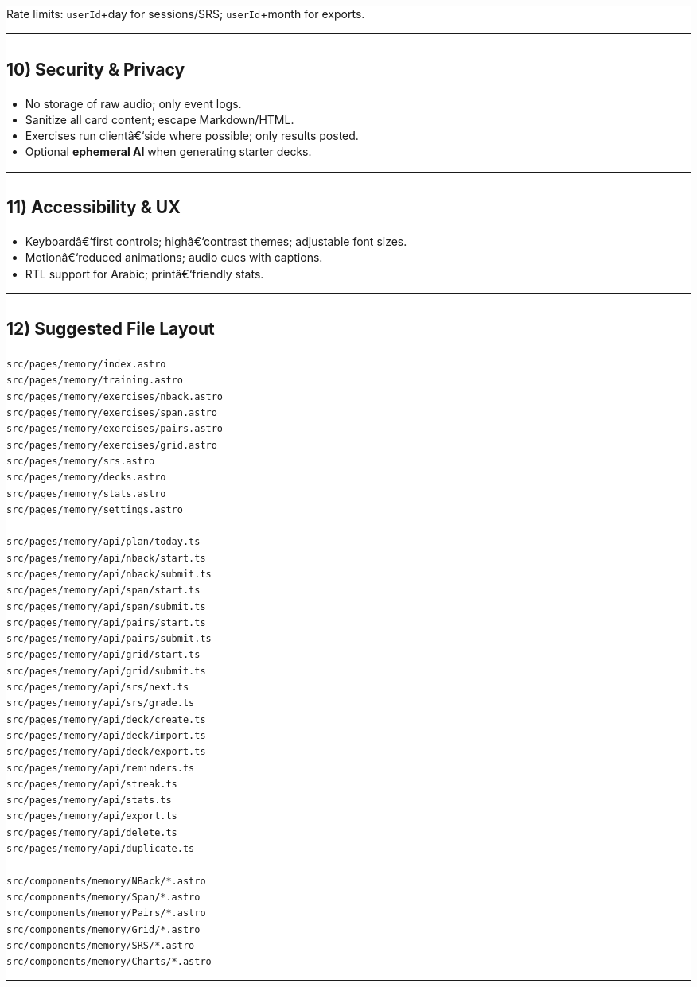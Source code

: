 Rate limits: `userId`+day for sessions/SRS; `userId`+month for exports.

---

## 10) Security & Privacy

- No storage of raw audio; only event logs.  
- Sanitize all card content; escape Markdown/HTML.  
- Exercises run clientâ€‘side where possible; only results posted.  
- Optional **ephemeral AI** when generating starter decks.

---

## 11) Accessibility & UX

- Keyboardâ€‘first controls; highâ€‘contrast themes; adjustable font sizes.  
- Motionâ€‘reduced animations; audio cues with captions.  
- RTL support for Arabic; printâ€‘friendly stats.

---

## 12) Suggested File Layout

```
src/pages/memory/index.astro
src/pages/memory/training.astro
src/pages/memory/exercises/nback.astro
src/pages/memory/exercises/span.astro
src/pages/memory/exercises/pairs.astro
src/pages/memory/exercises/grid.astro
src/pages/memory/srs.astro
src/pages/memory/decks.astro
src/pages/memory/stats.astro
src/pages/memory/settings.astro

src/pages/memory/api/plan/today.ts
src/pages/memory/api/nback/start.ts
src/pages/memory/api/nback/submit.ts
src/pages/memory/api/span/start.ts
src/pages/memory/api/span/submit.ts
src/pages/memory/api/pairs/start.ts
src/pages/memory/api/pairs/submit.ts
src/pages/memory/api/grid/start.ts
src/pages/memory/api/grid/submit.ts
src/pages/memory/api/srs/next.ts
src/pages/memory/api/srs/grade.ts
src/pages/memory/api/deck/create.ts
src/pages/memory/api/deck/import.ts
src/pages/memory/api/deck/export.ts
src/pages/memory/api/reminders.ts
src/pages/memory/api/streak.ts
src/pages/memory/api/stats.ts
src/pages/memory/api/export.ts
src/pages/memory/api/delete.ts
src/pages/memory/api/duplicate.ts

src/components/memory/NBack/*.astro
src/components/memory/Span/*.astro
src/components/memory/Pairs/*.astro
src/components/memory/Grid/*.astro
src/components/memory/SRS/*.astro
src/components/memory/Charts/*.astro
```

---